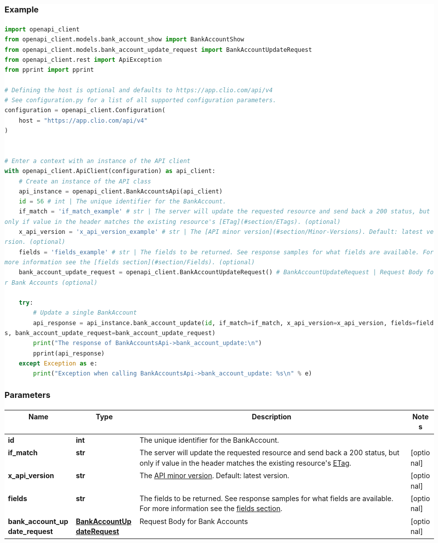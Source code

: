 ### Example


```python
import openapi_client
from openapi_client.models.bank_account_show import BankAccountShow
from openapi_client.models.bank_account_update_request import BankAccountUpdateRequest
from openapi_client.rest import ApiException
from pprint import pprint

# Defining the host is optional and defaults to https://app.clio.com/api/v4
# See configuration.py for a list of all supported configuration parameters.
configuration = openapi_client.Configuration(
    host = "https://app.clio.com/api/v4"
)


# Enter a context with an instance of the API client
with openapi_client.ApiClient(configuration) as api_client:
    # Create an instance of the API class
    api_instance = openapi_client.BankAccountsApi(api_client)
    id = 56 # int | The unique identifier for the BankAccount.
    if_match = 'if_match_example' # str | The server will update the requested resource and send back a 200 status, but only if value in the header matches the existing resource's [ETag](#section/ETags). (optional)
    x_api_version = 'x_api_version_example' # str | The [API minor version](#section/Minor-Versions). Default: latest version. (optional)
    fields = 'fields_example' # str | The fields to be returned. See response samples for what fields are available. For more information see the [fields section](#section/Fields). (optional)
    bank_account_update_request = openapi_client.BankAccountUpdateRequest() # BankAccountUpdateRequest | Request Body for Bank Accounts (optional)

    try:
        # Update a single BankAccount
        api_response = api_instance.bank_account_update(id, if_match=if_match, x_api_version=x_api_version, fields=fields, bank_account_update_request=bank_account_update_request)
        print("The response of BankAccountsApi->bank_account_update:\n")
        pprint(api_response)
    except Exception as e:
        print("Exception when calling BankAccountsApi->bank_account_update: %s\n" % e)
```



### Parameters


Name | Type | Description  | Notes
------------- | ------------- | ------------- | -------------
 **id** | **int**| The unique identifier for the BankAccount. | 
 **if_match** | **str**| The server will update the requested resource and send back a 200 status, but only if value in the header matches the existing resource&#39;s [ETag](#section/ETags). | [optional] 
 **x_api_version** | **str**| The [API minor version](#section/Minor-Versions). Default: latest version. | [optional] 
 **fields** | **str**| The fields to be returned. See response samples for what fields are available. For more information see the [fields section](#section/Fields). | [optional] 
 **bank_account_update_request** | [**BankAccountUpdateRequest**](BankAccountUpdateRequest.md)| Request Body for Bank Accounts | [optional] 
